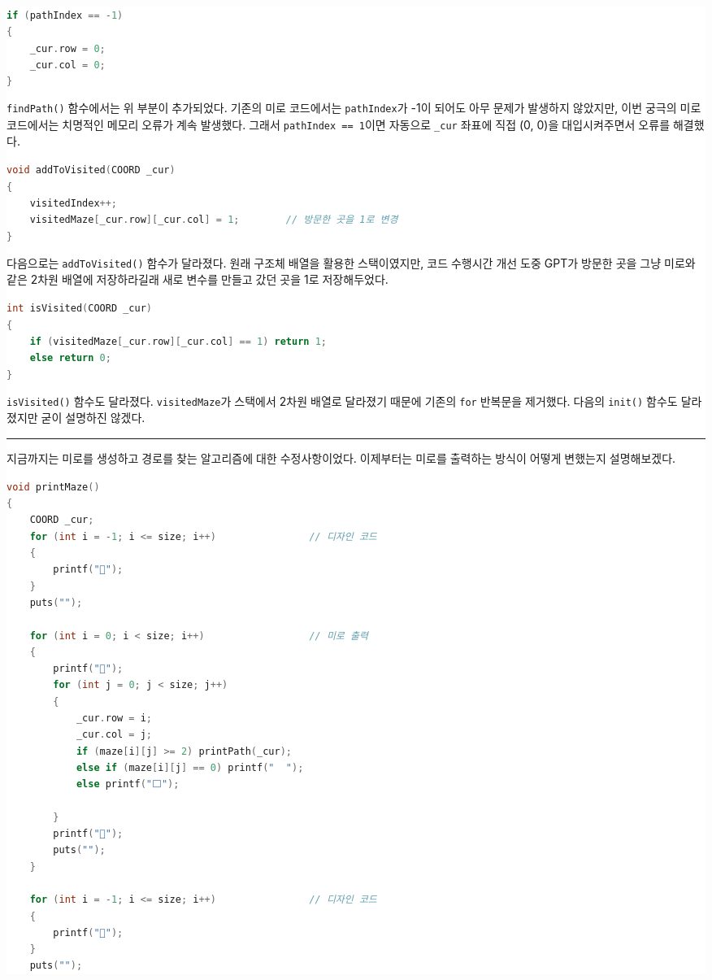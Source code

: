 ```c
if (pathIndex == -1)
{
    _cur.row = 0;
    _cur.col = 0;
}
```
`findPath()` 함수에서는 위 부분이 추가되었다. 기존의 미로 코드에서는 `pathIndex`가 -1이 되어도 아무 문제가 발생하지 않았지만, 이번 궁극의 미로 코드에서는 치명적인 메모리 오류가 계속 발생했다. 그래서 `pathIndex == 1`이면 자동으로 `_cur` 좌표에 직접 (0, 0)을 대입시켜주면서 오류를 해결했다.


```c
void addToVisited(COORD _cur)
{
    visitedIndex++;
    visitedMaze[_cur.row][_cur.col] = 1;        // 방문한 곳을 1로 변경
}
```
다음으로는 `addToVisited()` 함수가 달라졌다. 원래 구조체 배열을 활용한 스택이였지만, 코드 수행시간 개선 도중 GPT가 방문한 곳을 그냥 미로와 같은 2차원 배열에 저장하라길래 새로 변수를 만들고 갔던 곳을 1로 저장해두었다.

```c
int isVisited(COORD _cur)
{
    if (visitedMaze[_cur.row][_cur.col] == 1) return 1;
    else return 0;
}
```
`isVisited()` 함수도 달라졌다. `visitedMaze`가 스택에서 2차원 배열로 달라졌기 때문에 기존의 `for` 반복문을 제거했다. 다음의 `init()` 함수도 달라졌지만 굳이 설명하진 않겠다.

---
지금까지는 미로를 생성하고 경로를 찾는 알고리즘에 대한 수정사항이었다. 이제부터는 미로를 출력하는 방식이 어떻게 변했는지 설명해보겠다.


```c
void printMaze()
{
    COORD _cur;
    for (int i = -1; i <= size; i++)                // 디자인 코드
    {
        printf("👾");
    }
    puts("");

    for (int i = 0; i < size; i++)                  // 미로 출력
    {
        printf("👾");
        for (int j = 0; j < size; j++)
        {
            _cur.row = i;
            _cur.col = j;
            if (maze[i][j] >= 2) printPath(_cur); 
            else if (maze[i][j] == 0) printf("  ");
            else printf("⬜️");

        }
        printf("👾");
        puts("");
    }

    for (int i = -1; i <= size; i++)                // 디자인 코드
    {
        printf("👾");
    }
    puts("");

```